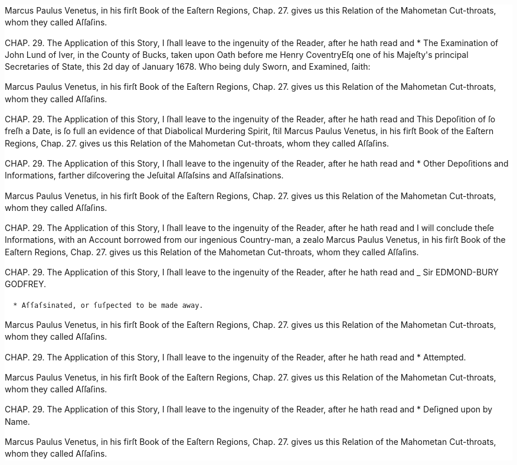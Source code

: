 Marcus Paulus Venetus, in his firſt Book of the Eaſtern Regions, Chap. 27. gives us this Relation of the Mahometan Cut-throats, whom they called Aſſaſins.

CHAP. 29.
The Application of this Story, I ſhall leave to the ingenuity of the Reader, after he hath read and 
      * The Examination of John Lund of Iver, in the County of Bucks, taken upon Oath before me Henry CoventryEſq one of his Majeſty's principal Secretaries of State, this 2d day of January 1678. Who being duly Sworn, and Examined, ſaith:

Marcus Paulus Venetus, in his firſt Book of the Eaſtern Regions, Chap. 27. gives us this Relation of the Mahometan Cut-throats, whom they called Aſſaſins.

CHAP. 29.
The Application of this Story, I ſhall leave to the ingenuity of the Reader, after he hath read and This Depoſition of ſo freſh a Date, is ſo full an evidence of that Diabolical Murdering Spirit, ſtil
Marcus Paulus Venetus, in his firſt Book of the Eaſtern Regions, Chap. 27. gives us this Relation of the Mahometan Cut-throats, whom they called Aſſaſins.

CHAP. 29.
The Application of this Story, I ſhall leave to the ingenuity of the Reader, after he hath read and 
      * Other Depoſitions and Informations, farther diſcovering the Jeſuital Aſſaſsins and Aſſaſsinations.

Marcus Paulus Venetus, in his firſt Book of the Eaſtern Regions, Chap. 27. gives us this Relation of the Mahometan Cut-throats, whom they called Aſſaſins.

CHAP. 29.
The Application of this Story, I ſhall leave to the ingenuity of the Reader, after he hath read and I will conclude theſe Informations, with an Account borrowed from our ingenious Country-man, a zealo
Marcus Paulus Venetus, in his firſt Book of the Eaſtern Regions, Chap. 27. gives us this Relation of the Mahometan Cut-throats, whom they called Aſſaſins.

CHAP. 29.
The Application of this Story, I ſhall leave to the ingenuity of the Reader, after he hath read and 
    _ Sir EDMOND-BURY GODFREY.

      * Aſſaſsinated, or ſuſpected to be made away.

Marcus Paulus Venetus, in his firſt Book of the Eaſtern Regions, Chap. 27. gives us this Relation of the Mahometan Cut-throats, whom they called Aſſaſins.

CHAP. 29.
The Application of this Story, I ſhall leave to the ingenuity of the Reader, after he hath read and 
      * Attempted.

Marcus Paulus Venetus, in his firſt Book of the Eaſtern Regions, Chap. 27. gives us this Relation of the Mahometan Cut-throats, whom they called Aſſaſins.

CHAP. 29.
The Application of this Story, I ſhall leave to the ingenuity of the Reader, after he hath read and 
      * Deſigned upon by Name.

Marcus Paulus Venetus, in his firſt Book of the Eaſtern Regions, Chap. 27. gives us this Relation of the Mahometan Cut-throats, whom they called Aſſaſins.
